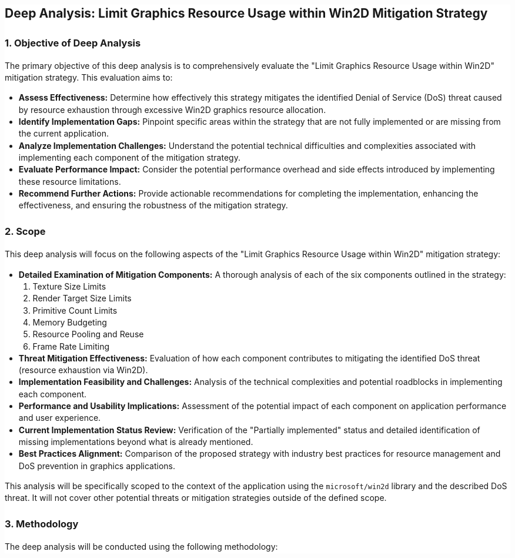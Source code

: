 ## Deep Analysis: Limit Graphics Resource Usage within Win2D Mitigation Strategy

### 1. Objective of Deep Analysis

The primary objective of this deep analysis is to comprehensively evaluate the "Limit Graphics Resource Usage within Win2D" mitigation strategy. This evaluation aims to:

*   **Assess Effectiveness:** Determine how effectively this strategy mitigates the identified Denial of Service (DoS) threat caused by resource exhaustion through excessive Win2D graphics resource allocation.
*   **Identify Implementation Gaps:** Pinpoint specific areas within the strategy that are not fully implemented or are missing from the current application.
*   **Analyze Implementation Challenges:** Understand the potential technical difficulties and complexities associated with implementing each component of the mitigation strategy.
*   **Evaluate Performance Impact:** Consider the potential performance overhead and side effects introduced by implementing these resource limitations.
*   **Recommend Further Actions:** Provide actionable recommendations for completing the implementation, enhancing the effectiveness, and ensuring the robustness of the mitigation strategy.

### 2. Scope

This deep analysis will focus on the following aspects of the "Limit Graphics Resource Usage within Win2D" mitigation strategy:

*   **Detailed Examination of Mitigation Components:** A thorough analysis of each of the six components outlined in the strategy:
    1.  Texture Size Limits
    2.  Render Target Size Limits
    3.  Primitive Count Limits
    4.  Memory Budgeting
    5.  Resource Pooling and Reuse
    6.  Frame Rate Limiting
*   **Threat Mitigation Effectiveness:** Evaluation of how each component contributes to mitigating the identified DoS threat (resource exhaustion via Win2D).
*   **Implementation Feasibility and Challenges:** Analysis of the technical complexities and potential roadblocks in implementing each component.
*   **Performance and Usability Implications:** Assessment of the potential impact of each component on application performance and user experience.
*   **Current Implementation Status Review:**  Verification of the "Partially implemented" status and detailed identification of missing implementations beyond what is already mentioned.
*   **Best Practices Alignment:** Comparison of the proposed strategy with industry best practices for resource management and DoS prevention in graphics applications.

This analysis will be specifically scoped to the context of the application using the `microsoft/win2d` library and the described DoS threat. It will not cover other potential threats or mitigation strategies outside of the defined scope.

### 3. Methodology

The deep analysis will be conducted using the following methodology:
